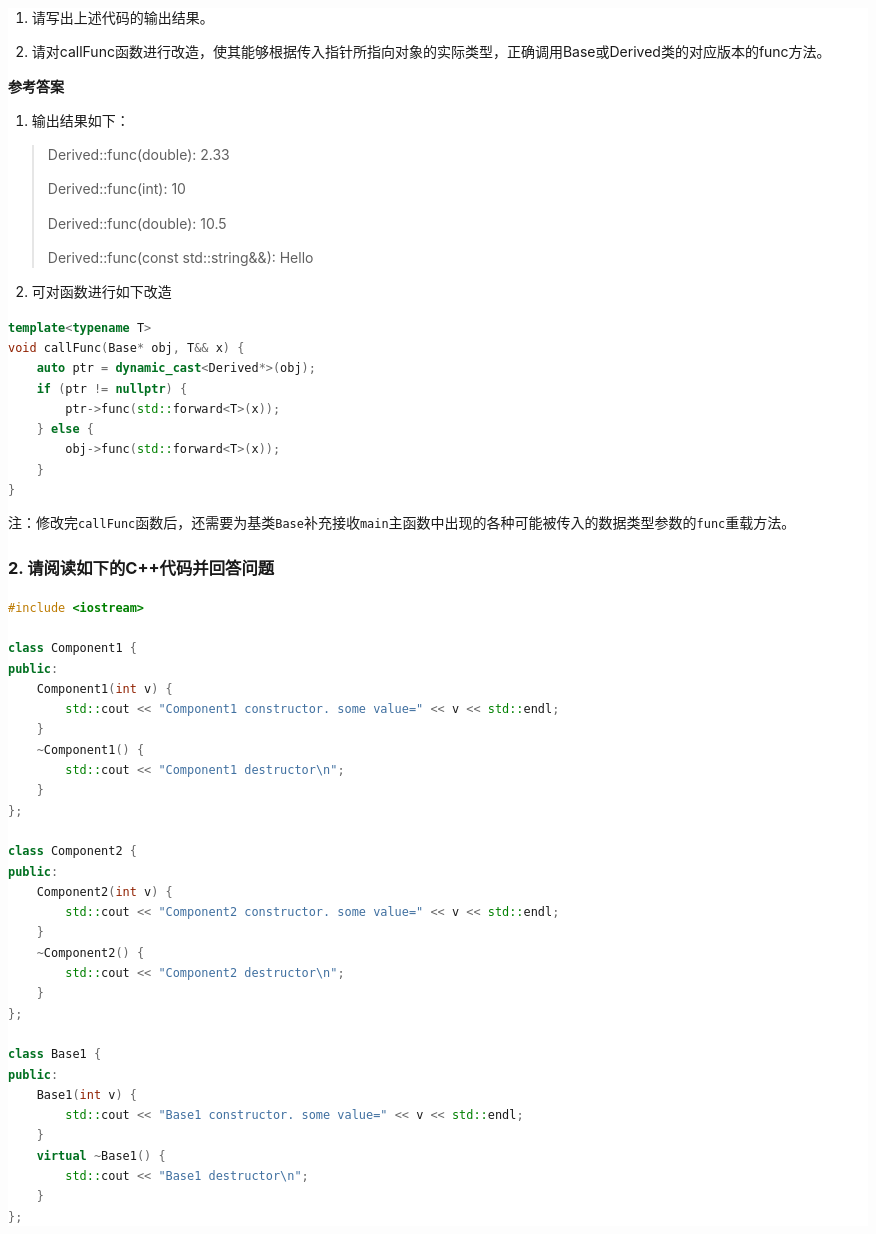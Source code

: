 1. 请写出上述代码的输出结果。

2. 请对callFunc函数进行改造，使其能够根据传入指针所指向对象的实际类型，正确调用Base或Derived类的对应版本的func方法。

**参考答案**

1. 输出结果如下：

> Derived::func(double): 2.33
> 
> Derived::func(int): 10
> 
> Derived::func(double): 10.5
> 
> Derived::func(const std::string&&): Hello

2. 可对函数进行如下改造

```c++
template<typename T>
void callFunc(Base* obj, T&& x) {
    auto ptr = dynamic_cast<Derived*>(obj);
    if (ptr != nullptr) {
        ptr->func(std::forward<T>(x));
    } else {
        obj->func(std::forward<T>(x));
    }
}
```

注：修改完`callFunc`函数后，还需要为基类`Base`补充接收`main`主函数中出现的各种可能被传入的数据类型参数的`func`重载方法。

### 2. 请阅读如下的C++代码并回答问题

```cpp
#include <iostream>

class Component1 {
public:
    Component1(int v) {
        std::cout << "Component1 constructor. some value=" << v << std::endl;
    }
    ~Component1() {
        std::cout << "Component1 destructor\n";
    }
};

class Component2 {
public:
    Component2(int v) {
        std::cout << "Component2 constructor. some value=" << v << std::endl;
    }
    ~Component2() {
        std::cout << "Component2 destructor\n";
    }
};

class Base1 {
public:
    Base1(int v) {
        std::cout << "Base1 constructor. some value=" << v << std::endl;
    }
    virtual ~Base1() {
        std::cout << "Base1 destructor\n";
    }
};

```